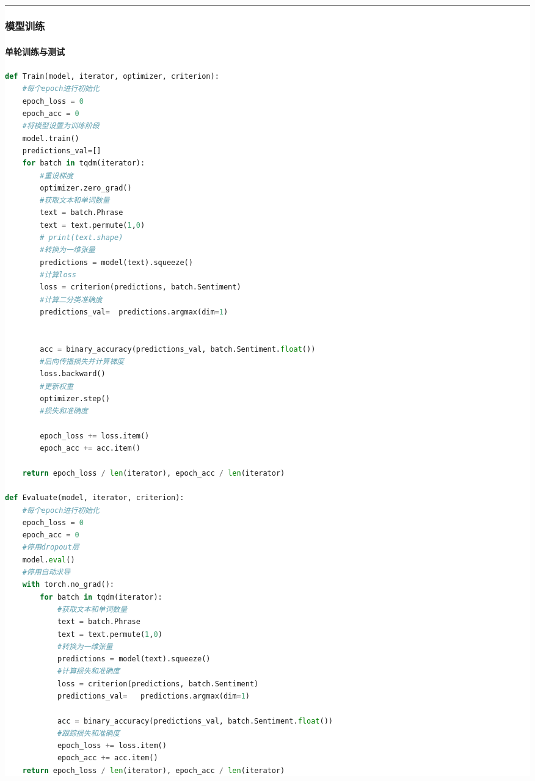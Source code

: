 
---

### 模型训练

#### 单轮训练与测试

```python
def Train(model, iterator, optimizer, criterion):
    #每个epoch进行初始化
    epoch_loss = 0
    epoch_acc = 0
    #将模型设置为训练阶段
    model.train()
    predictions_val=[]
    for batch in tqdm(iterator):
        #重设梯度
        optimizer.zero_grad()
        #获取文本和单词数量
        text = batch.Phrase
        text = text.permute(1,0)
        # print(text.shape)
        #转换为一维张量
        predictions = model(text).squeeze()
        #计算loss
        loss = criterion(predictions, batch.Sentiment)
        #计算二分类准确度
        predictions_val=  predictions.argmax(dim=1)


        acc = binary_accuracy(predictions_val, batch.Sentiment.float())
        #后向传播损失并计算梯度
        loss.backward()
        #更新权重
        optimizer.step()
        #损失和准确度
        
        epoch_loss += loss.item()  
        epoch_acc += acc.item()
    
    return epoch_loss / len(iterator), epoch_acc / len(iterator)

def Evaluate(model, iterator, criterion):
    #每个epoch进行初始化
    epoch_loss = 0
    epoch_acc = 0
    #停用dropout层
    model.eval()
    #停用自动求导
    with torch.no_grad():
        for batch in tqdm(iterator):
            #获取文本和单词数量
            text = batch.Phrase
            text = text.permute(1,0)
            #转换为一维张量
            predictions = model(text).squeeze()
            #计算损失和准确度
            loss = criterion(predictions, batch.Sentiment)
            predictions_val=   predictions.argmax(dim=1)

            acc = binary_accuracy(predictions_val, batch.Sentiment.float())
            #跟踪损失和准确度
            epoch_loss += loss.item()
            epoch_acc += acc.item()
    return epoch_loss / len(iterator), epoch_acc / len(iterator)
```
